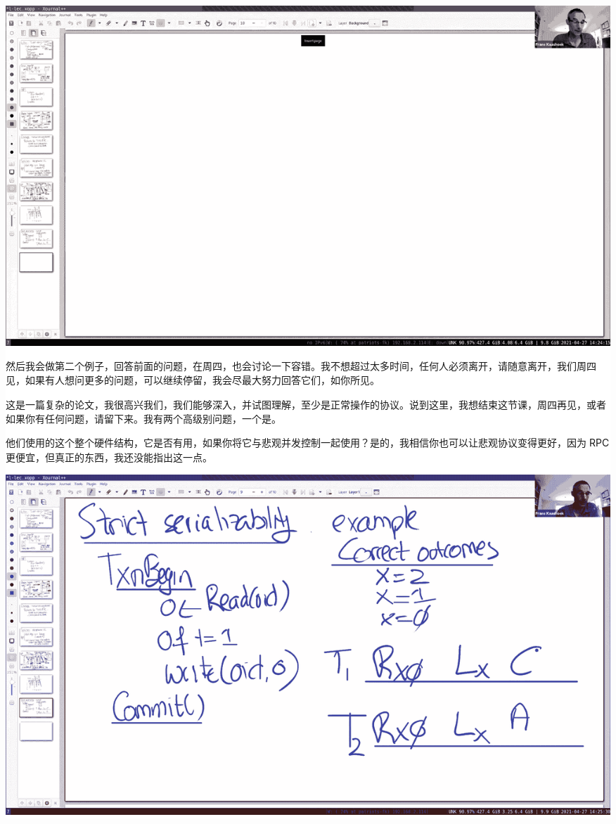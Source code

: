 ![](img/257d041f0ebc8562b8e691d01e388e44_45.png)

然后我会做第二个例子，回答前面的问题，在周四，也会讨论一下容错。我不想超过太多时间，任何人必须离开，请随意离开，我们周四见，如果有人想问更多的问题，可以继续停留，我会尽最大努力回答它们，如你所见。

这是一篇复杂的论文，我很高兴我们，我们能够深入，并试图理解，至少是正常操作的协议。说到这里，我想结束这节课，周四再见，或者如果你有任何问题，请留下来。我有两个高级别问题，一个是。

他们使用的这个整个硬件结构，它是否有用，如果你将它与悲观并发控制一起使用？是的，我相信你也可以让悲观协议变得更好，因为 RPC 更便宜，但真正的东西，我还没能指出这一点。



![](img/257d041f0ebc8562b8e691d01e388e44_47.png)
